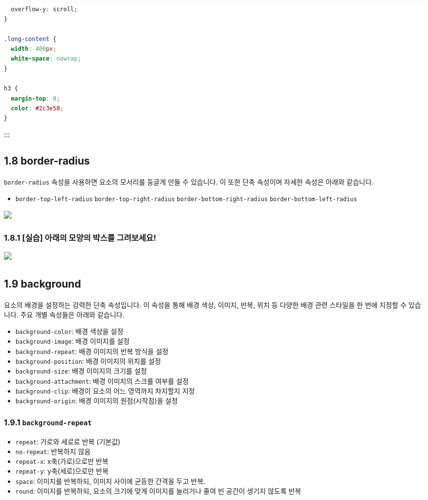 ```css
  overflow-y: scroll;
}

.long-content {
  width: 400px;
  white-space: nowrap;
}

h3 {
  margin-top: 0;
  color: #2c3e50;
}
```

:::

## 1.8 border-radius

`border-radius` 속성을 사용하면 요소의 모서리를 둥글게 만들 수 있습니다. 이 또한 단축 속성이며 자세한 속성은 아래와 같습니다.

- `border-top-left-radius` `border-top-right-radius` `border-bottom-right-radius` `border-bottom-left-radius`

![](/images/basecamp-html-css/chapter05/01-2.png)

### 1.8.1 [실습] 아래의 모양의 박스를 그려보세요!

![](/images/html-css/chapter11/05.png)

## 1.9 background

요소의 배경을 설정하는 강력한 단축 속성입니다. 이 속성을 통해 배경 색상, 이미지, 반복, 위치 등 다양한 배경 관련 스타일을 한 번에 지정할 수 있습니다. 주요 개별 속성들은 아래와 같습니다.

- `background-color`: 배경 색상을 설정
- `background-image`: 배경 이미지를 설정
- `background-repeat`: 배경 이미지의 반복 방식을 설정
- `background-position`: 배경 이미지의 위치를 설정
- `background-size`: 배경 이미지의 크기를 설정
- `background-attachment`: 배경 이미지의 스크롤 여부를 설정
- `background-clip`: 배경이 요소의 어느 영역까지 차지할지 지정
- `background-origin`: 배경 이미지의 원점(시작점)을 설정

### 1.9.1 `background-repeat`

- `repeat`: 가로와 세로로 반복 (기본값)
- `no-repeat`: 반복하지 않음
- `repeat-x`: x축(가로)으로만 반복
- `repeat-y`: y축(세로)으로만 반복
- `space`: 이미지를 반복하되, 이미지 사이에 균등한 간격을 두고 반복.
- `round`: 이미지를 반복하되, 요소의 크기에 맞게 이미지를 늘리거나 줄여 빈 공간이 생기지 않도록 반복
